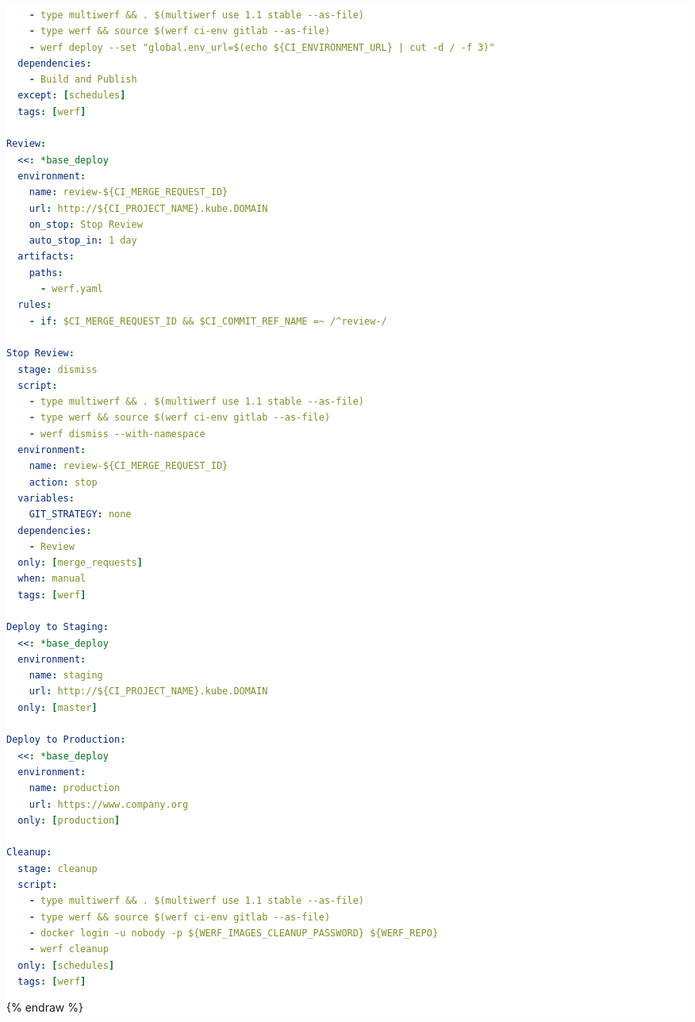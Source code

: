 ```yaml
    - type multiwerf && . $(multiwerf use 1.1 stable --as-file)
    - type werf && source $(werf ci-env gitlab --as-file)
    - werf deploy --set "global.env_url=$(echo ${CI_ENVIRONMENT_URL} | cut -d / -f 3)"
  dependencies:
    - Build and Publish
  except: [schedules]
  tags: [werf]

Review:
  <<: *base_deploy
  environment:
    name: review-${CI_MERGE_REQUEST_ID}
    url: http://${CI_PROJECT_NAME}.kube.DOMAIN
    on_stop: Stop Review
    auto_stop_in: 1 day
  artifacts:
    paths:
      - werf.yaml
  rules:
    - if: $CI_MERGE_REQUEST_ID && $CI_COMMIT_REF_NAME =~ /^review-/

Stop Review: 
  stage: dismiss
  script:
    - type multiwerf && . $(multiwerf use 1.1 stable --as-file)
    - type werf && source $(werf ci-env gitlab --as-file)
    - werf dismiss --with-namespace
  environment:
    name: review-${CI_MERGE_REQUEST_ID}
    action: stop
  variables:
    GIT_STRATEGY: none
  dependencies:
    - Review
  only: [merge_requests]
  when: manual
  tags: [werf]

Deploy to Staging:
  <<: *base_deploy
  environment:
    name: staging
    url: http://${CI_PROJECT_NAME}.kube.DOMAIN
  only: [master]

Deploy to Production:
  <<: *base_deploy
  environment:
    name: production
    url: https://www.company.org
  only: [production]
    
Cleanup:
  stage: cleanup
  script:
    - type multiwerf && . $(multiwerf use 1.1 stable --as-file)
    - type werf && source $(werf ci-env gitlab --as-file)
    - docker login -u nobody -p ${WERF_IMAGES_CLEANUP_PASSWORD} ${WERF_REPO}
    - werf cleanup
  only: [schedules]
  tags: [werf]
```
{% endraw %}